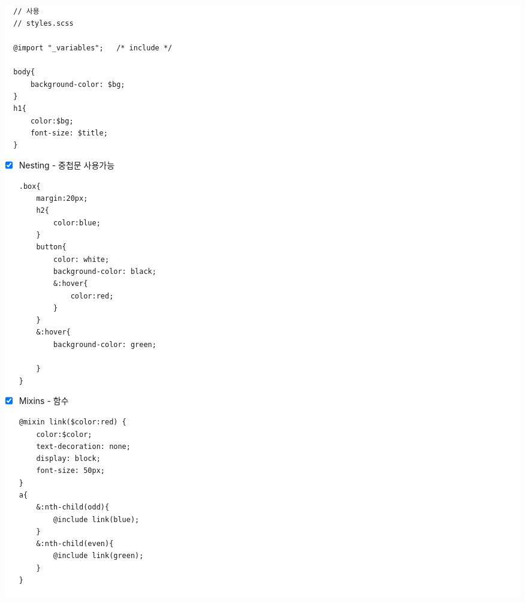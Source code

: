   ```
    // 사용
    // styles.scss

    @import "_variables";   /* include */

    body{
        background-color: $bg;
    }
    h1{
        color:$bg;
        font-size: $title;
    }
  ```

- [x] Nesting - 중첩문 사용가능

  ```
  .box{
      margin:20px;
      h2{
          color:blue;
      }
      button{
          color: white;
          background-color: black;
          &:hover{
              color:red;
          }
      }
      &:hover{
          background-color: green;

      }
  }
  ```

- [x] Mixins - 함수

  ```
  @mixin link($color:red) {
      color:$color;
      text-decoration: none;
      display: block;
      font-size: 50px;
  }
  a{
      &:nth-child(odd){
          @include link(blue);
      }
      &:nth-child(even){
          @include link(green);
      }
  }


  ```
